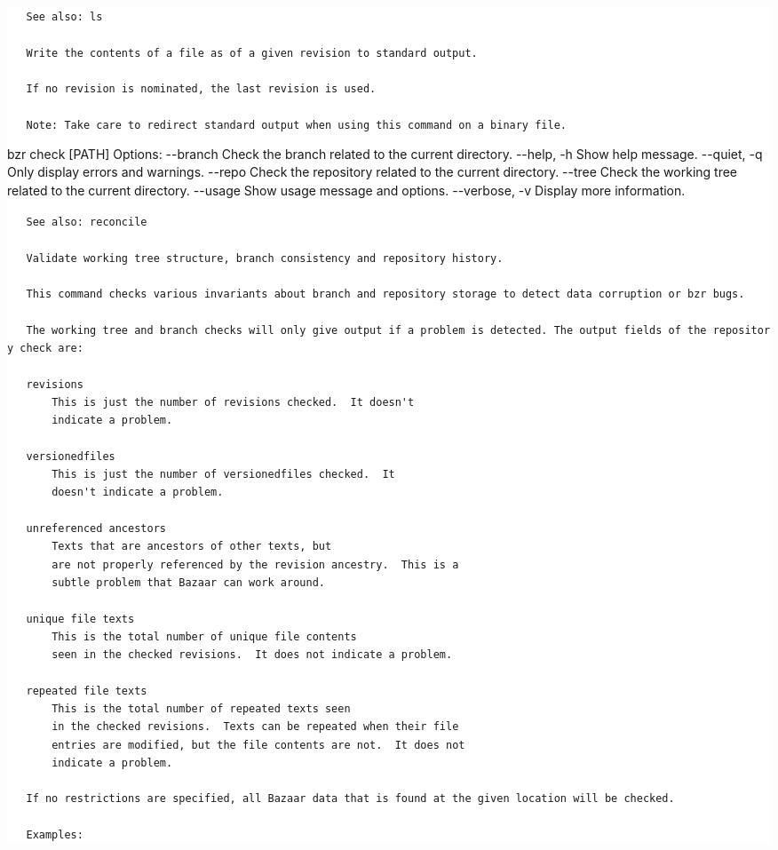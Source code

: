        See also: ls

       Write the contents of a file as of a given revision to standard output.

       If no revision is nominated, the last revision is used.

       Note: Take care to redirect standard output when using this command on a binary file.

   bzr check [PATH]
       Options:
           --branch                  Check the branch related to the current
                                     directory.
           --help, -h                Show help message.
           --quiet, -q               Only display errors and warnings.
           --repo                    Check the repository related to the
                                     current directory.
           --tree                    Check the working tree related to the
                                     current directory.
           --usage                   Show usage message and options.
           --verbose, -v             Display more information.

       See also: reconcile

       Validate working tree structure, branch consistency and repository history.

       This command checks various invariants about branch and repository storage to detect data corruption or bzr bugs.

       The working tree and branch checks will only give output if a problem is detected. The output fields of the repository check are:

       revisions
           This is just the number of revisions checked.  It doesn't
           indicate a problem.

       versionedfiles
           This is just the number of versionedfiles checked.  It
           doesn't indicate a problem.

       unreferenced ancestors
           Texts that are ancestors of other texts, but
           are not properly referenced by the revision ancestry.  This is a
           subtle problem that Bazaar can work around.

       unique file texts
           This is the total number of unique file contents
           seen in the checked revisions.  It does not indicate a problem.

       repeated file texts
           This is the total number of repeated texts seen
           in the checked revisions.  Texts can be repeated when their file
           entries are modified, but the file contents are not.  It does not
           indicate a problem.

       If no restrictions are specified, all Bazaar data that is found at the given location will be checked.

       Examples:
